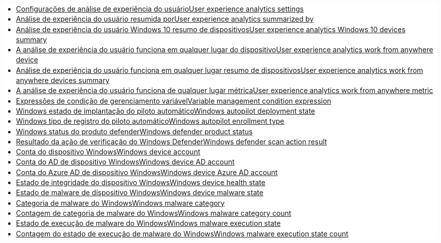 - [<span data-ttu-id="c2b42-347">Configurações de análise de experiência do usuário</span><span class="sxs-lookup"><span data-stu-id="c2b42-347">User experience analytics settings</span></span>](intune-devices-userexperienceanalyticssettings.md)
- [<span data-ttu-id="c2b42-348">Análise de experiência do usuário resumida por</span><span class="sxs-lookup"><span data-stu-id="c2b42-348">User experience analytics summarized by</span></span>](intune-devices-userexperienceanalyticssummarizedby.md)
- [<span data-ttu-id="c2b42-349">Análise de experiência do usuário Windows 10 resumo de dispositivos</span><span class="sxs-lookup"><span data-stu-id="c2b42-349">User experience analytics Windows 10 devices summary</span></span>](intune-devices-userexperienceanalyticswindows10devicessummary.md)
- [<span data-ttu-id="c2b42-350">A análise de experiência do usuário funciona em qualquer lugar do dispositivo</span><span class="sxs-lookup"><span data-stu-id="c2b42-350">User experience analytics work from anywhere device</span></span>](intune-devices-userexperienceanalyticsworkfromanywheredevice.md)
- [<span data-ttu-id="c2b42-351">Análise de experiência do usuário funciona em qualquer lugar resumo de dispositivos</span><span class="sxs-lookup"><span data-stu-id="c2b42-351">User experience analytics work from anywhere devices summary</span></span>](intune-devices-userexperienceanalyticsworkfromanywheredevicessummary.md)
- [<span data-ttu-id="c2b42-352">A análise de experiência do usuário funciona de qualquer lugar métrica</span><span class="sxs-lookup"><span data-stu-id="c2b42-352">User experience analytics work from anywhere metric</span></span>](intune-devices-userexperienceanalyticsworkfromanywheremetric.md)
- [<span data-ttu-id="c2b42-353">Expressões de condição de gerenciamento variável</span><span class="sxs-lookup"><span data-stu-id="c2b42-353">Variable management condition expression</span></span>](intune-fencing-variablemanagementconditionexpression.md)
- [<span data-ttu-id="c2b42-354">Windows estado de implantação do piloto automático</span><span class="sxs-lookup"><span data-stu-id="c2b42-354">Windows autopilot deployment state</span></span>](intune-troubleshooting-windowsautopilotdeploymentstate.md)
- [<span data-ttu-id="c2b42-355">Windows tipo de registro do piloto automático</span><span class="sxs-lookup"><span data-stu-id="c2b42-355">Windows autopilot enrollment type</span></span>](intune-troubleshooting-windowsautopilotenrollmenttype.md)
- [<span data-ttu-id="c2b42-356">Windows status do produto defender</span><span class="sxs-lookup"><span data-stu-id="c2b42-356">Windows defender product status</span></span>](intune-devices-windowsdefenderproductstatus.md)
- [<span data-ttu-id="c2b42-357">Resultado da ação de verificação do Windows Defender</span><span class="sxs-lookup"><span data-stu-id="c2b42-357">Windows defender scan action result</span></span>](intune-devices-windowsdefenderscanactionresult.md)
- [<span data-ttu-id="c2b42-358">Conta do dispositivo Windows</span><span class="sxs-lookup"><span data-stu-id="c2b42-358">Windows device account</span></span>](intune-devices-windowsdeviceaccount.md)
- [<span data-ttu-id="c2b42-359">Conta do AD de dispositivo Windows</span><span class="sxs-lookup"><span data-stu-id="c2b42-359">Windows device AD account</span></span>](intune-devices-windowsdeviceadaccount.md)
- [<span data-ttu-id="c2b42-360">Conta do Azure AD de dispositivo Windows</span><span class="sxs-lookup"><span data-stu-id="c2b42-360">Windows device Azure AD account</span></span>](intune-devices-windowsdeviceazureadaccount.md)
- [<span data-ttu-id="c2b42-361">Estado de integridade do dispositivo Windows</span><span class="sxs-lookup"><span data-stu-id="c2b42-361">Windows device health state</span></span>](intune-devices-windowsdevicehealthstate.md)
- [<span data-ttu-id="c2b42-362">Estado de malware de dispositivo Windows</span><span class="sxs-lookup"><span data-stu-id="c2b42-362">Windows device malware state</span></span>](intune-devices-windowsdevicemalwarestate.md)
- [<span data-ttu-id="c2b42-363">Categoria de malware do Windows</span><span class="sxs-lookup"><span data-stu-id="c2b42-363">Windows malware category</span></span>](intune-devices-windowsmalwarecategory.md)
- [<span data-ttu-id="c2b42-364">Contagem de categoria de malware do Windows</span><span class="sxs-lookup"><span data-stu-id="c2b42-364">Windows malware category count</span></span>](intune-devices-windowsmalwarecategorycount.md)
- [<span data-ttu-id="c2b42-365">Estado de execução de malware do Windows</span><span class="sxs-lookup"><span data-stu-id="c2b42-365">Windows malware execution state</span></span>](intune-devices-windowsmalwareexecutionstate.md)
- [<span data-ttu-id="c2b42-366">Contagem do estado de execução de malware do Windows</span><span class="sxs-lookup"><span data-stu-id="c2b42-366">Windows malware execution state count</span></span>](intune-devices-windowsmalwareexecutionstatecount.md)